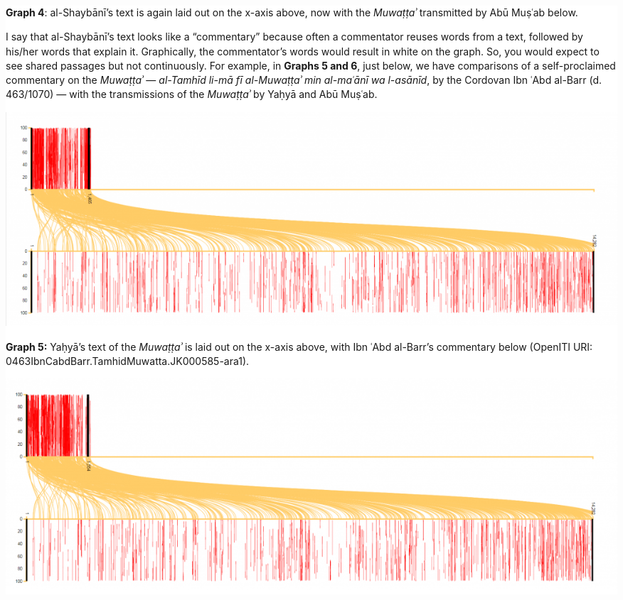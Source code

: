 


**Graph 4**: al-Shaybānī’s text is again laid out on the x-axis above, now with the *Muwaṭṭaʾ* transmitted by Abū Muṣʿab below.



I say that al-Shaybānī’s text looks like a “commentary” because often a commentator reuses words from a text, followed by his/her words that explain it. Graphically, the commentator’s words would result in white on the graph. So, you would expect to see shared passages but not continuously. For example, in **Graphs 5 and 6**, just below, we have comparisons of a self-proclaimed commentary on the *Muwaṭṭaʾ* — *al-Tamhīd li-mā fī al-Muwaṭṭaʾ min al-maʿānī wa l-asānīd*, by the Cordovan Ibn ʿAbd al-Barr (d. 463/1070) — with the transmissions of the *Muwaṭṭaʾ* by Yaḥyā and Abū Muṣʿab.



![image](/images/old_posts/Vis5_Shamela0001699_-JK000585-1024x359.png)



**Graph 5:** Yaḥyā’s text of the *Muwaṭṭaʾ* is laid out on the x-axis above, with Ibn ʿAbd al-Barr’s commentary below (OpenITI URI: 0463IbnCabdBarr.TamhidMuwatta.JK000585-ara1).



![image](/images/old_posts/Vis6_Shamela0008140_-JK000585-1024x355.png)
